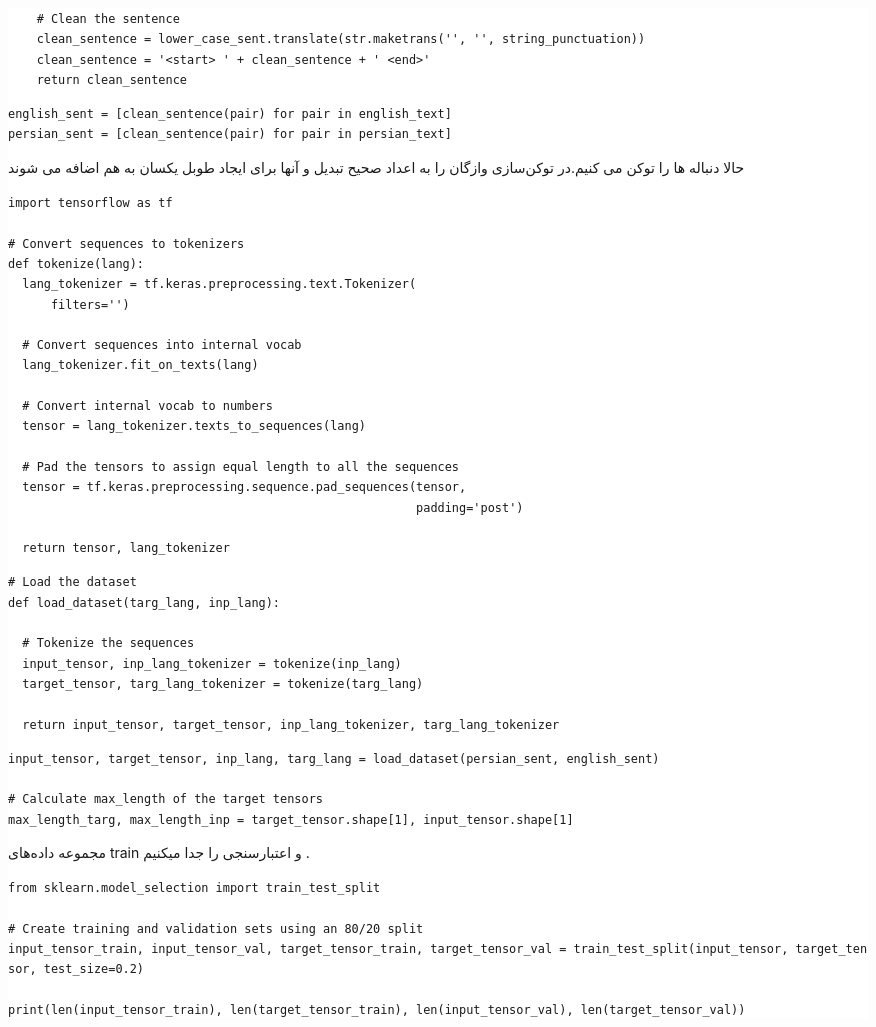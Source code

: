 ``` {.python}
    # Clean the sentence
    clean_sentence = lower_case_sent.translate(str.maketrans('', '', string_punctuation))
    clean_sentence = '<start> ' + clean_sentence + ' <end>'
    return clean_sentence
```

``` {.python}
english_sent = [clean_sentence(pair) for pair in english_text]
persian_sent = [clean_sentence(pair) for pair in persian_text]
```
حالا دنباله ها را توکن می کنیم.در توکن‌سازی وازگان را  به اعداد صحیح تبدیل و آنها برای ایجاد طوبل یکسان به هم اضافه می شوند
``` {.python}
import tensorflow as tf

# Convert sequences to tokenizers
def tokenize(lang):
  lang_tokenizer = tf.keras.preprocessing.text.Tokenizer(
      filters='')
  
  # Convert sequences into internal vocab
  lang_tokenizer.fit_on_texts(lang)

  # Convert internal vocab to numbers
  tensor = lang_tokenizer.texts_to_sequences(lang)

  # Pad the tensors to assign equal length to all the sequences
  tensor = tf.keras.preprocessing.sequence.pad_sequences(tensor,
                                                         padding='post')

  return tensor, lang_tokenizer
```

``` {.python}
# Load the dataset
def load_dataset(targ_lang, inp_lang):

  # Tokenize the sequences
  input_tensor, inp_lang_tokenizer = tokenize(inp_lang)
  target_tensor, targ_lang_tokenizer = tokenize(targ_lang)

  return input_tensor, target_tensor, inp_lang_tokenizer, targ_lang_tokenizer
```

``` {.python}
input_tensor, target_tensor, inp_lang, targ_lang = load_dataset(persian_sent, english_sent)

# Calculate max_length of the target tensors
max_length_targ, max_length_inp = target_tensor.shape[1], input_tensor.shape[1]
```
مجموعه داده‌های train و اعتبارسنجی را جدا میکنیم .
``` {.python}
from sklearn.model_selection import train_test_split

# Create training and validation sets using an 80/20 split
input_tensor_train, input_tensor_val, target_tensor_train, target_tensor_val = train_test_split(input_tensor, target_tensor, test_size=0.2)

print(len(input_tensor_train), len(target_tensor_train), len(input_tensor_val), len(target_tensor_val))
```
